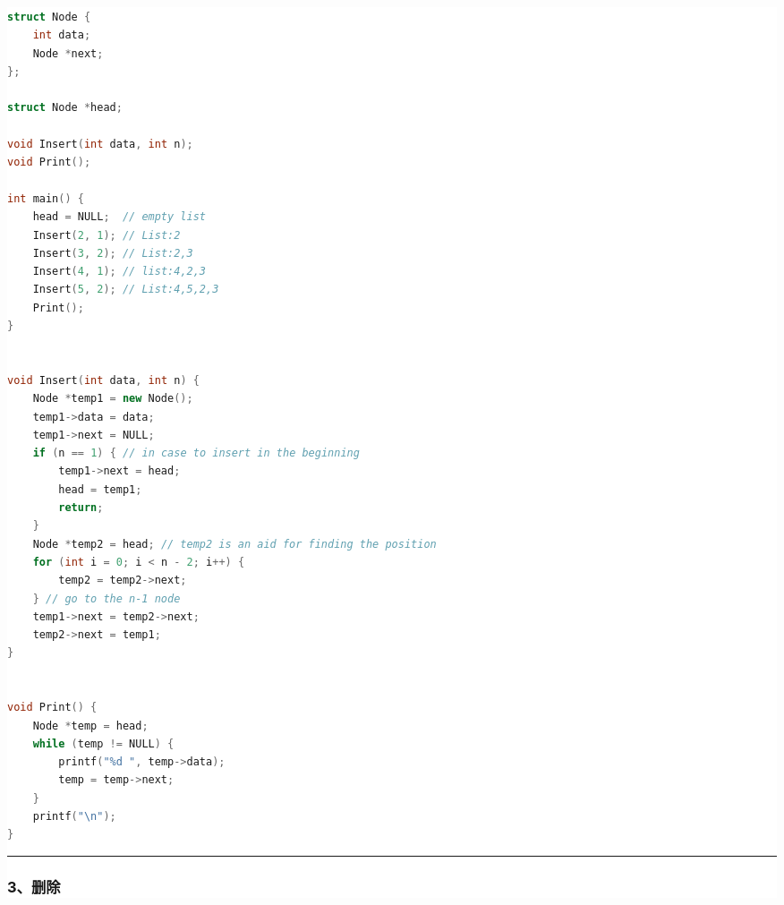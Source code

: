 ```c++
struct Node {
    int data;
    Node *next;
};

struct Node *head; 

void Insert(int data, int n);
void Print();

int main() {
    head = NULL;  // empty list
    Insert(2, 1); // List:2
    Insert(3, 2); // List:2,3
    Insert(4, 1); // list:4,2,3
    Insert(5, 2); // List:4,5,2,3
    Print();
}


void Insert(int data, int n) {
    Node *temp1 = new Node();
    temp1->data = data;
    temp1->next = NULL;
    if (n == 1) { // in case to insert in the beginning
        temp1->next = head;
        head = temp1;
        return;
    }
    Node *temp2 = head; // temp2 is an aid for finding the position
    for (int i = 0; i < n - 2; i++) {
        temp2 = temp2->next;
    } // go to the n-1 node
    temp1->next = temp2->next;
    temp2->next = temp1;
}


void Print() {
    Node *temp = head;
    while (temp != NULL) {
        printf("%d ", temp->data);
        temp = temp->next;
    }
    printf("\n");
}
```

---

### 3、删除
